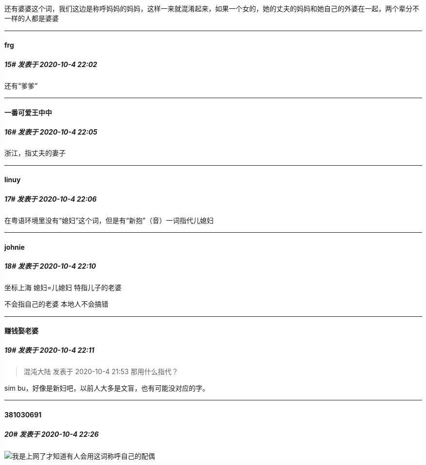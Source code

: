 
还有婆婆这个词，我们这边是称呼妈妈的妈妈，这样一来就混淆起来，如果一个女的，她的丈夫的妈妈和她自己的外婆在一起，两个辈分不一样的人都是婆婆


-----

####  frg  
##### 15#       发表于 2020-10-4 22:02


还有“爹爹”


-----

####  一番可爱王中中  
##### 16#       发表于 2020-10-4 22:05


浙江，指丈夫的妻子


-----

####  linuy  
##### 17#       发表于 2020-10-4 22:06


在粤语环境里没有“媳妇”这个词，但是有“新抱”（音）一词指代儿媳妇


-----

####  johnie  
##### 18#       发表于 2020-10-4 22:10


坐标上海 媳妇=儿媳妇 特指儿子的老婆

不会指自己的老婆 本地人不会搞错


-----

####  赚钱娶老婆  
##### 19#       发表于 2020-10-4 22:11


<blockquote>混沌大陆 发表于 2020-10-4 21:53
那用什么指代？</blockquote>
sim bu，好像是新妇吧，以前人大多是文盲，也有可能没对应的字。


-----

####  381030691  
##### 20#       发表于 2020-10-4 22:26


<img src="https://static.saraba1st.com/image/smiley/face2017/049.png" referrerpolicy="no-referrer">我是上网了才知道有人会用这词称呼自己的配偶

